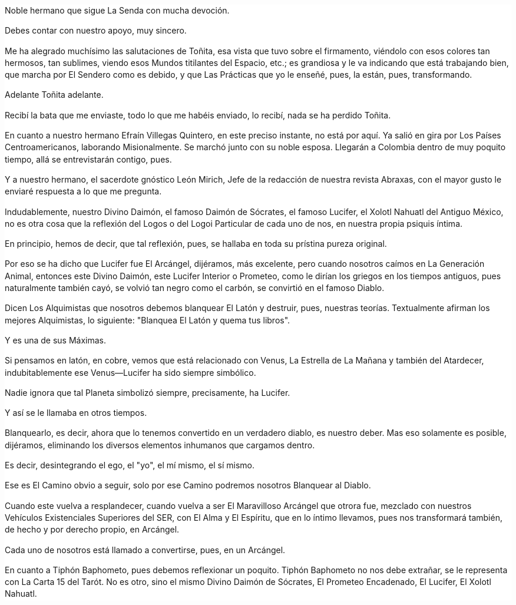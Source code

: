 Noble hermano que sigue La Senda con mucha devoción.

Debes contar con nuestro apoyo, muy sincero.

Me ha alegrado muchísimo las salutaciones de Toñita, esa vista que tuvo sobre el firmamento, viéndolo con esos colores tan hermosos, tan sublimes, viendo esos Mundos titilantes del Espacio, etc.; es grandiosa y le va indicando que está trabajando bien, que marcha por El Sendero como es debido, y que Las Prácticas que yo le enseñé, pues, la están, pues, transformando.

Adelante Toñita adelante.

Recibí la bata que me enviaste, todo lo que me habéis enviado, lo recibí, nada se ha perdido Toñita.

En cuanto a nuestro hermano Efraín Villegas Quintero, en este preciso instante, no está por aquí. Ya salió en gira por Los Países Centroamericanos, laborando Misionalmente. Se marchó junto con su noble esposa. Llegarán a Colombia dentro de muy poquito tiempo, allá se entrevistarán contigo, pues.

Y a nuestro hermano, el sacerdote gnóstico León Mirich, Jefe de la redacción de nuestra revista Abraxas, con el mayor gusto le enviaré respuesta a lo que me pregunta.

Indudablemente, nuestro Divino Daimón, el famoso Daimón de Sócrates, el famoso Lucifer, el Xolotl Nahuatl del Antiguo México, no es otra cosa que la reflexión del Logos o del Logoi Particular de cada uno de nos, en nuestra propia psiquis íntima.

En principio, hemos de decir, que tal reflexión, pues, se hallaba en toda su prístina pureza original.

Por eso se ha dicho que Lucifer fue El Arcángel, dijéramos, más excelente, pero cuando nosotros caímos en La Generación Animal, entonces este Divino Daimón, este Lucifer Interior o Prometeo, como le dirían los griegos en los tiempos antiguos, pues naturalmente también cayó, se volvió tan negro como el carbón, se convirtió en el famoso Diablo.

Dicen Los Alquimistas que nosotros debemos blanquear El Latón y destruir, pues, nuestras teorías. Textualmente afirman los mejores Alquimistas, lo siguiente: "Blanquea El Latón y quema tus libros".

Y es una de sus Máximas.

Si pensamos en latón, en cobre, vemos que está relacionado con Venus, La Estrella de La Mañana y también del Atardecer, indubitablemente ese Venus—Lucifer ha sido siempre simbólico.

Nadie ignora que tal Planeta simbolizó siempre, precisamente, ha Lucifer.

Y así se le llamaba en otros tiempos.

Blanquearlo, es decir, ahora que lo tenemos convertido en un verdadero diablo, es nuestro deber. Mas eso solamente es posible, dijéramos, eliminando los diversos elementos inhumanos que cargamos dentro.

Es decir, desintegrando el ego, el "yo", el mí mismo, el sí mismo.

Ese es El Camino obvio a seguir, solo por ese Camino podremos nosotros Blanquear al Diablo.

Cuando este vuelva a resplandecer, cuando vuelva a ser El Maravilloso Arcángel que otrora fue, mezclado con nuestros Vehículos Existenciales Superiores del SER, con El Alma y El Espíritu, que en lo íntimo llevamos, pues nos transformará también, de hecho y por derecho propio, en Arcángel.

Cada uno de nosotros está llamado a convertirse, pues, en un Arcángel.

En cuanto a Tiphón Baphometo, pues debemos reflexionar un poquito. Tiphón Baphometo no nos debe extrañar, se le representa con La Carta 15 del Tarót. No es otro, sino el mismo Divino Daimón de Sócrates, El Prometeo Encadenado, El Lucifer, El Xolotl Nahuatl.

